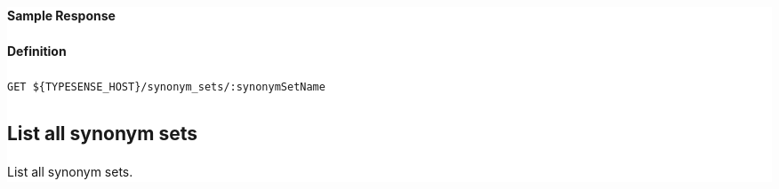   </template>
  <template v-slot:Go>

```go
client.SynonymSets("clothing-synonyms").Retrieve(context.Background())
```

  </template>
  <template v-slot:Shell>

```bash
curl -H "X-TYPESENSE-API-KEY: ${TYPESENSE_API_KEY}" \
"http://localhost:8108/synonym_sets/clothing-synonyms"
```

  </template>
</Tabs>

#### Sample Response

<Tabs :tabs="['JSON']">
  <template v-slot:JSON>

```json
{
  "name": "clothing-synonyms",
  "items": [
    {
      "id": "coat-synonyms",
      "synonyms": ["blazer", "coat", "jacket"]
    }
  ]
}
```

  </template>
</Tabs>

#### Definition

`GET ${TYPESENSE_HOST}/synonym_sets/:synonymSetName`

## List all synonym sets

List all synonym sets.

<Tabs :tabs="['JavaScript','PHP','Python','Ruby','Java','Go','Shell']">
  <template v-slot:JavaScript>

```js
client.synonymSets().retrieve()
```

  </template>

  <template v-slot:PHP>

```php
$client->synonymSets->retrieve();
```

